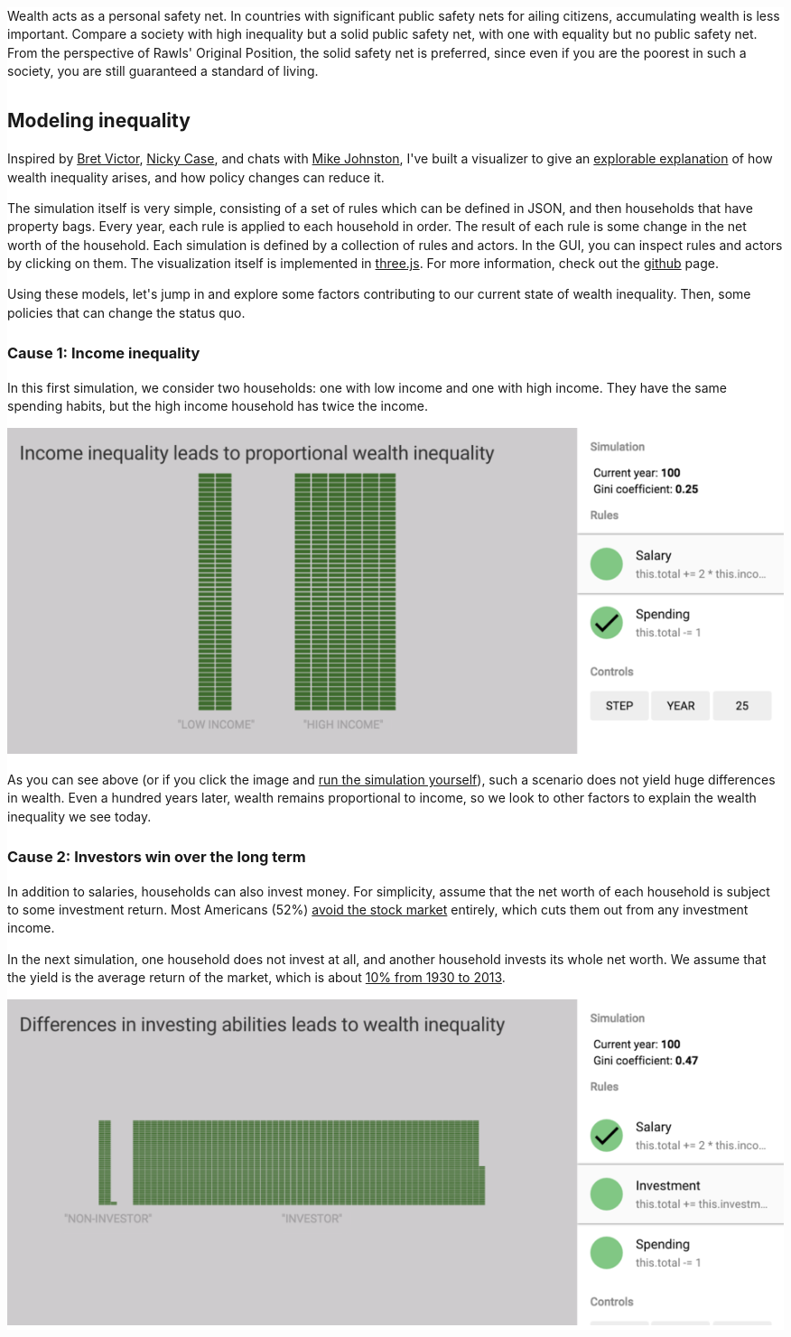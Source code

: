 Wealth acts as a personal safety net. In countries with significant public
safety nets for ailing citizens, accumulating wealth is less important. Compare
a society with high inequality but a solid public safety net, with one with
equality but no public safety net. From the perspective of Rawls' Original
Position, the solid safety net is preferred, since even if you are the poorest
in such a society, you are still guaranteed a standard of living.

[reich]: http://www.pbs.org/newshour/making-sense/why-robert-reich-cares-so-passionately-about-economic-inequality/
[op]: https://en.wikipedia.org/wiki/Original_position
[scandinavia]: http://www.businessinsider.com/why-socialist-scandinavia-has-some-of-the-highest-inequality-in-europe-2014-10
[khan]: https://www.khanacademy.org/economics-finance-domain/macroeconomics/gdp-topic/piketty-capital/v/inequality-good-or-bad


## Modeling inequality

Inspired by [Bret Victor][bv], [Nicky Case][nc], and chats with [Mike
Johnston][mj], I've built a visualizer to give an [explorable explanation][ie]
of how wealth inequality arises, and how policy changes can reduce it.

The simulation itself is very simple, consisting of a set of rules which can be
defined in JSON, and then households that have property bags. Every year, each
rule is applied to each household in order. The result of each rule is some
change in the net worth of the household. Each simulation is defined by a
collection of rules and actors. In the GUI, you can inspect rules and actors by
clicking on them. The visualization itself is implemented in [three.js][three].
For more information, check out the [github][gh] page.

Using these models, let's jump in and explore some factors contributing to our
current state of wealth inequality. Then, some policies that can change the
status quo.

[three]: http://threejs.org/
[mj]: http://mikejohnstn.com/
[bv]: http://worrydream.com/
[nc]: http://ncase.me/
[ie]: http://worrydream.com/ExplorableExplanations/


### Cause 1: Income inequality

In this first simulation, we consider two households: one with low income and
one with high income. They have the same spending habits, but the high income
household has twice the income.

[![Income inequality not sole cause wealth inequality.][img1]][sim1]

[img1]: screenshots/1-world-income-ineq-doesnt-lead-to-wealth-ineq.png
[sim1]: http://borismus.github.io/inequality-simulator/?model=1-world-income-ineq-doesnt-lead-to-wealth-ineq.js

As you can see above (or if you click the image and [run the simulation
yourself][sim1]), such a scenario does not yield huge differences in wealth.
Even a hundred years later, wealth remains proportional to income, so we look to
other factors to explain the wealth inequality we see today.


### Cause 2: Investors win over the long term

In addition to salaries, households can also invest money. For simplicity,
assume that the net worth of each household is subject to some investment
return. Most Americans (52%) [avoid the stock market][avoid] entirely, which
cuts them out from any investment income.

In the next simulation, one household does not invest at all, and another
household invests its whole net worth. We assume that the yield is the average
return of the market, which is about [10% from 1930 to 2013][returns].

[![Simulation of investors vs. non-investors][img2]][sim2]


[video]: https://www.youtube.com/watch?v=QPKKQnijnsM
[economist]: http://www.economist.com/blogs/freeexchange/2014/07/measuring-inequality
[pew]: http://www.pewresearch.org/fact-tank/2015/09/22/the-many-ways-to-measure-economic-inequality/
[bernie]: https://berniesanders.com/issues/income-and-wealth-inequality/
[$1]: https://en.wikipedia.org/wiki/One-dollar_salary
[consumption]: http://www.aei.org/wp-content/uploads/2012/06/-a-new-measure-of-consumption-inequality_142931647663.pdf
[img2]: screenshots/2-investing-ability.png
[sim2]: http://borismus.github.io/inequality-simulator/?model=2-investing-ability.js
[returns]: http://www.marketwatch.com/story/8-lessons-from-80-years-of-market-history-2014-11-19
[avoid]: http://www.gallup.com/poll/182816/little-change-percentage-americans-invested-market.aspx
[noah]: http://www.bloombergview.com/articles/2015-09-25/the-rich-are-different-they-re-better-investors-
[img3]: screenshots/3-with-entrepreneurship.png
[sim3]: http://borismus.github.io/inequality-simulator/?model=3-with-entrepreneurship.js
[img4]: screenshots/4-income-invest-entrepreneur.png
[sim4]: http://borismus.github.io/inequality-simulator/?model=4-income-invest-entrepreneur.js
[paperclip]: https://wiki.lesswrong.com/wiki/Paperclip_maximizer
[img5]: screenshots/5-higher-capital-gains-tax.png
[sim5]: http://borismus.github.io/inequality-simulator/?model=5-higher-capital-gains-tax.js
[img6]: screenshots/6-estate-tax.png
[sim6]: http://borismus.github.io/inequality-simulator/?model=6-estate-tax.js
[estate-history]: https://www.irs.gov/pub/irs-soi/ninetyestate.pdf
[estate-sheet]: https://docs.google.com/spreadsheets/d/1lWzzz6RlMmxWTGYoU9kxxXqL9Q8Pto4cbzZRozVc8wU/pubhtml
[img7]: screenshots/7-wealth-tax.png
[sim7]: http://borismus.github.io/inequality-simulator/?model=7-wealth-tax.js
[piketty]: http://www.cnbc.com/2015/03/10/why-we-need-a-global-wealth-tax-piketty.html
[img8]: screenshots/8-solution.png
[sim8]: http://borismus.github.io/inequality-simulator/?model=8-solution.js
[est-tax]: http://www.calculator.net/estate-tax-calculator.html
[country-gini]: https://docs.google.com/spreadsheets/d/1HZBF47q9DYgFj49Q2ZLBb_3gpsoayAuGF_kUdYIM9nQ/pubhtml?gid=0&single=true
[gh]: http://github.com/borismus/inequality-simulator